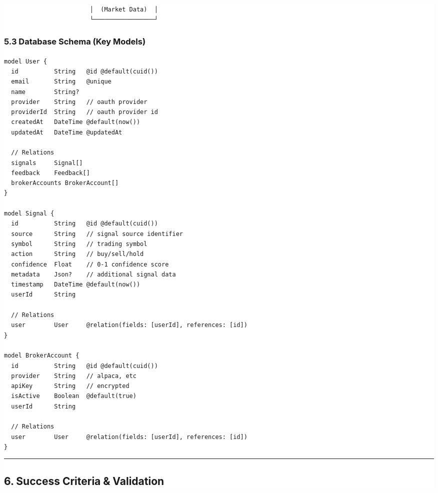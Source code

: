 ```
                        │  (Market Data)  │
                        └─────────────────┘
```

### 5.3 Database Schema (Key Models)
```prisma
model User {
  id          String   @id @default(cuid())
  email       String   @unique
  name        String?
  provider    String   // oauth provider
  providerId  String   // oauth provider id
  createdAt   DateTime @default(now())
  updatedAt   DateTime @updatedAt
  
  // Relations
  signals     Signal[]
  feedback    Feedback[]
  brokerAccounts BrokerAccount[]
}

model Signal {
  id          String   @id @default(cuid())
  source      String   // signal source identifier
  symbol      String   // trading symbol
  action      String   // buy/sell/hold
  confidence  Float    // 0-1 confidence score
  metadata    Json?    // additional signal data
  timestamp   DateTime @default(now())
  userId      String
  
  // Relations
  user        User     @relation(fields: [userId], references: [id])
}

model BrokerAccount {
  id          String   @id @default(cuid())
  provider    String   // alpaca, etc
  apiKey      String   // encrypted
  isActive    Boolean  @default(true)
  userId      String
  
  // Relations
  user        User     @relation(fields: [userId], references: [id])
}
```

---

## 6. Success Criteria & Validation
